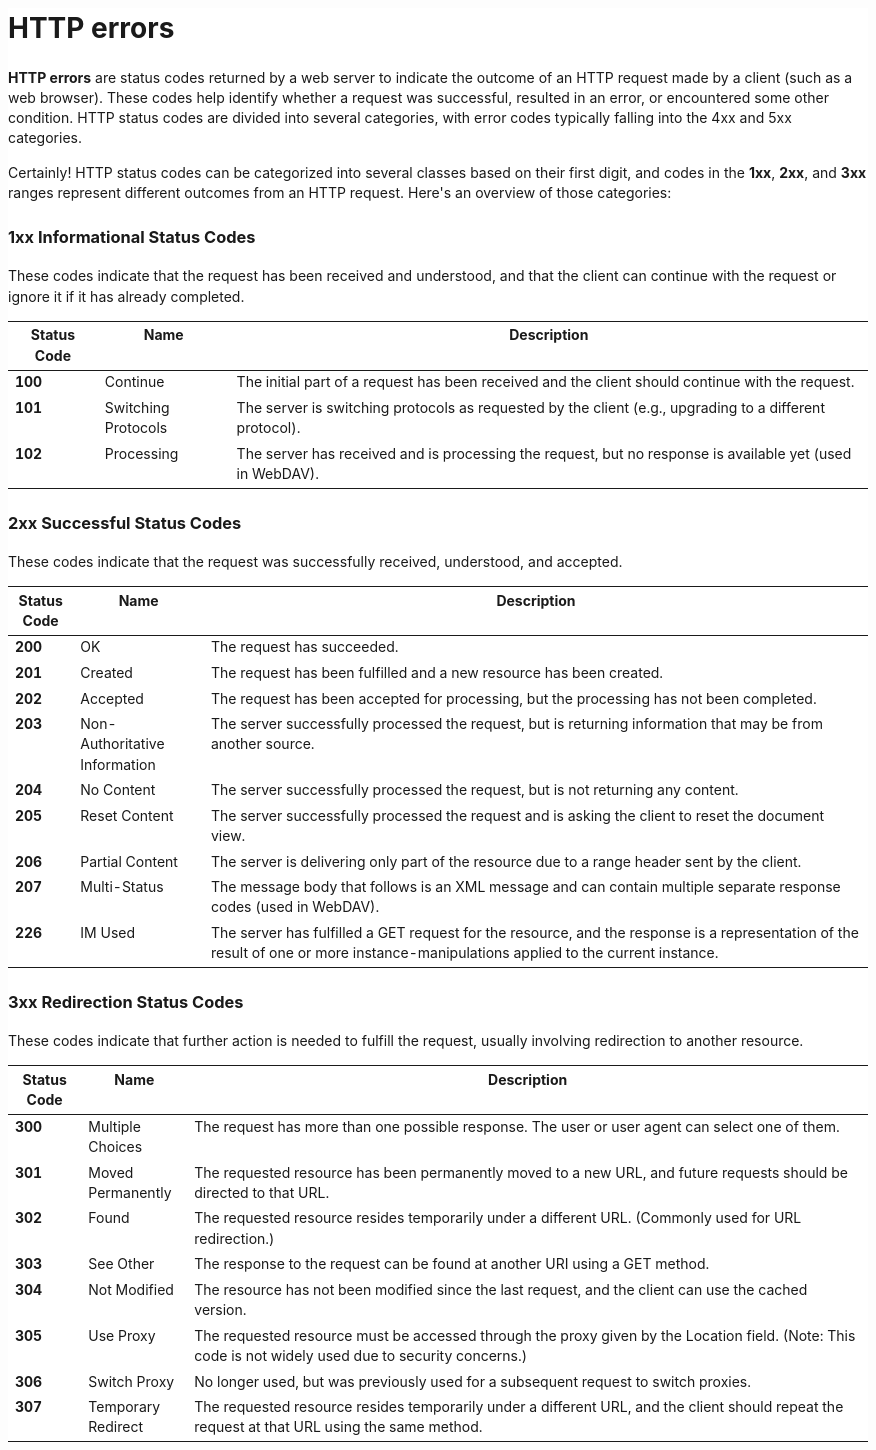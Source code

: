 # HTTP errors

**HTTP errors** are status codes returned by a web server to indicate the outcome of an HTTP request made by a client (such as a web browser). These codes help identify whether a request was successful, resulted in an error, or encountered some other condition. HTTP status codes are divided into several categories, with error codes typically falling into the 4xx and 5xx categories.

Certainly! HTTP status codes can be categorized into several classes based on their first digit, and codes in the **1xx**, **2xx**, and **3xx** ranges represent different outcomes from an HTTP request. Here's an overview of those categories:

### **1xx Informational Status Codes**
These codes indicate that the request has been received and understood, and that the client can continue with the request or ignore it if it has already completed.

| Status Code | Name                     | Description                                          |
|-------------|--------------------------|------------------------------------------------------|
| **100**     | Continue                 | The initial part of a request has been received and the client should continue with the request. |
| **101**     | Switching Protocols      | The server is switching protocols as requested by the client (e.g., upgrading to a different protocol). |
| **102**     | Processing               | The server has received and is processing the request, but no response is available yet (used in WebDAV). |

### **2xx Successful Status Codes**
These codes indicate that the request was successfully received, understood, and accepted.

| Status Code | Name                     | Description                                          |
|-------------|--------------------------|------------------------------------------------------|
| **200**     | OK                       | The request has succeeded.                           |
| **201**     | Created                  | The request has been fulfilled and a new resource has been created. |
| **202**     | Accepted                 | The request has been accepted for processing, but the processing has not been completed. |
| **203**     | Non-Authoritative Information | The server successfully processed the request, but is returning information that may be from another source. |
| **204**     | No Content               | The server successfully processed the request, but is not returning any content. |
| **205**     | Reset Content            | The server successfully processed the request and is asking the client to reset the document view. |
| **206**     | Partial Content          | The server is delivering only part of the resource due to a range header sent by the client. |
| **207**     | Multi-Status             | The message body that follows is an XML message and can contain multiple separate response codes (used in WebDAV). |
| **226**     | IM Used                  | The server has fulfilled a GET request for the resource, and the response is a representation of the result of one or more instance-manipulations applied to the current instance. |

### **3xx Redirection Status Codes**
These codes indicate that further action is needed to fulfill the request, usually involving redirection to another resource.

| Status Code | Name                     | Description                                          |
|-------------|--------------------------|------------------------------------------------------|
| **300**     | Multiple Choices         | The request has more than one possible response. The user or user agent can select one of them. |
| **301**     | Moved Permanently        | The requested resource has been permanently moved to a new URL, and future requests should be directed to that URL. |
| **302**     | Found                    | The requested resource resides temporarily under a different URL. (Commonly used for URL redirection.) |
| **303**     | See Other                | The response to the request can be found at another URI using a GET method. |
| **304**     | Not Modified             | The resource has not been modified since the last request, and the client can use the cached version. |
| **305**     | Use Proxy                | The requested resource must be accessed through the proxy given by the Location field. (Note: This code is not widely used due to security concerns.) |
| **306**     | Switch Proxy             | No longer used, but was previously used for a subsequent request to switch proxies. |
| **307**     | Temporary Redirect       | The requested resource resides temporarily under a different URL, and the client should repeat the request at that URL using the same method. |